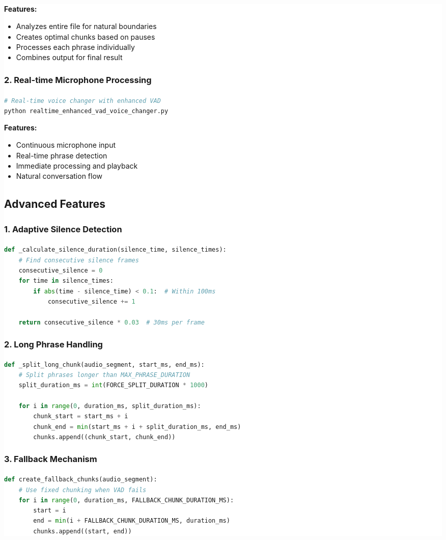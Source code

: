 **Features:**
- Analyzes entire file for natural boundaries
- Creates optimal chunks based on pauses
- Processes each phrase individually
- Combines output for final result

### **2. Real-time Microphone Processing**
```bash
# Real-time voice changer with enhanced VAD
python realtime_enhanced_vad_voice_changer.py
```

**Features:**
- Continuous microphone input
- Real-time phrase detection
- Immediate processing and playback
- Natural conversation flow

## Advanced Features

### **1. Adaptive Silence Detection**
```python
def _calculate_silence_duration(silence_time, silence_times):
    # Find consecutive silence frames
    consecutive_silence = 0
    for time in silence_times:
        if abs(time - silence_time) < 0.1:  # Within 100ms
            consecutive_silence += 1
    
    return consecutive_silence * 0.03  # 30ms per frame
```

### **2. Long Phrase Handling**
```python
def _split_long_chunk(audio_segment, start_ms, end_ms):
    # Split phrases longer than MAX_PHRASE_DURATION
    split_duration_ms = int(FORCE_SPLIT_DURATION * 1000)
    
    for i in range(0, duration_ms, split_duration_ms):
        chunk_start = start_ms + i
        chunk_end = min(start_ms + i + split_duration_ms, end_ms)
        chunks.append((chunk_start, chunk_end))
```

### **3. Fallback Mechanism**
```python
def create_fallback_chunks(audio_segment):
    # Use fixed chunking when VAD fails
    for i in range(0, duration_ms, FALLBACK_CHUNK_DURATION_MS):
        start = i
        end = min(i + FALLBACK_CHUNK_DURATION_MS, duration_ms)
        chunks.append((start, end))
```
